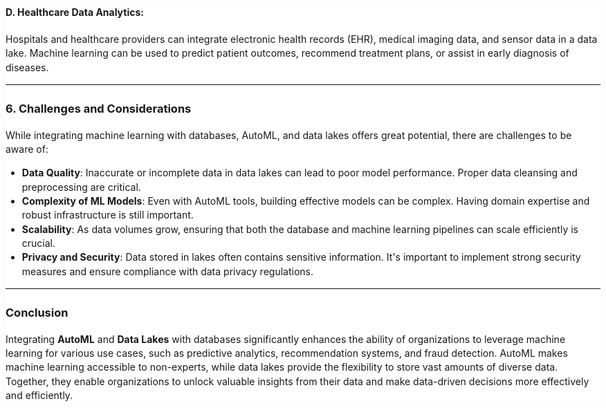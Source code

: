 #### **D. Healthcare Data Analytics:**
Hospitals and healthcare providers can integrate electronic health records (EHR), medical imaging data, and sensor data in a data lake. Machine learning can be used to predict patient outcomes, recommend treatment plans, or assist in early diagnosis of diseases.

---

### **6. Challenges and Considerations**

While integrating machine learning with databases, AutoML, and data lakes offers great potential, there are challenges to be aware of:

- **Data Quality**: Inaccurate or incomplete data in data lakes can lead to poor model performance. Proper data cleansing and preprocessing are critical.
- **Complexity of ML Models**: Even with AutoML tools, building effective models can be complex. Having domain expertise and robust infrastructure is still important.
- **Scalability**: As data volumes grow, ensuring that both the database and machine learning pipelines can scale efficiently is crucial.
- **Privacy and Security**: Data stored in lakes often contains sensitive information. It's important to implement strong security measures and ensure compliance with data privacy regulations.

---

### **Conclusion**

Integrating **AutoML** and **Data Lakes** with databases significantly enhances the ability of organizations to leverage machine learning for various use cases, such as predictive analytics, recommendation systems, and fraud detection. AutoML makes machine learning accessible to non-experts, while data lakes provide the flexibility to store vast amounts of diverse data. Together, they enable organizations to unlock valuable insights from their data and make data-driven decisions more effectively and efficiently.
